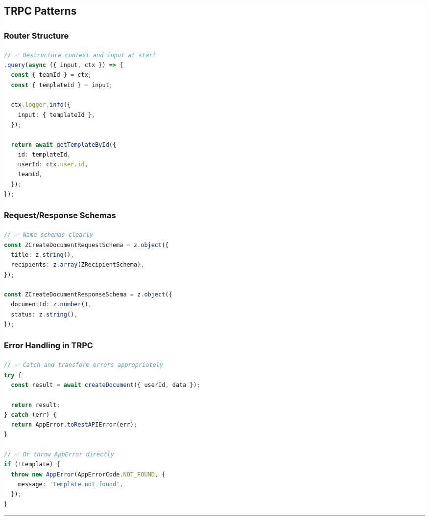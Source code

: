 
## TRPC Patterns

### Router Structure

```typescript
// ✅ Destructure context and input at start
.query(async ({ input, ctx }) => {
  const { teamId } = ctx;
  const { templateId } = input;

  ctx.logger.info({
    input: { templateId },
  });

  return await getTemplateById({
    id: templateId,
    userId: ctx.user.id,
    teamId,
  });
});
```

### Request/Response Schemas

```typescript
// ✅ Name schemas clearly
const ZCreateDocumentRequestSchema = z.object({
  title: z.string(),
  recipients: z.array(ZRecipientSchema),
});

const ZCreateDocumentResponseSchema = z.object({
  documentId: z.number(),
  status: z.string(),
});
```

### Error Handling in TRPC

```typescript
// ✅ Catch and transform errors appropriately
try {
  const result = await createDocument({ userId, data });

  return result;
} catch (err) {
  return AppError.toRestAPIError(err);
}

// ✅ Or throw AppError directly
if (!template) {
  throw new AppError(AppErrorCode.NOT_FOUND, {
    message: 'Template not found',
  });
}
```

---